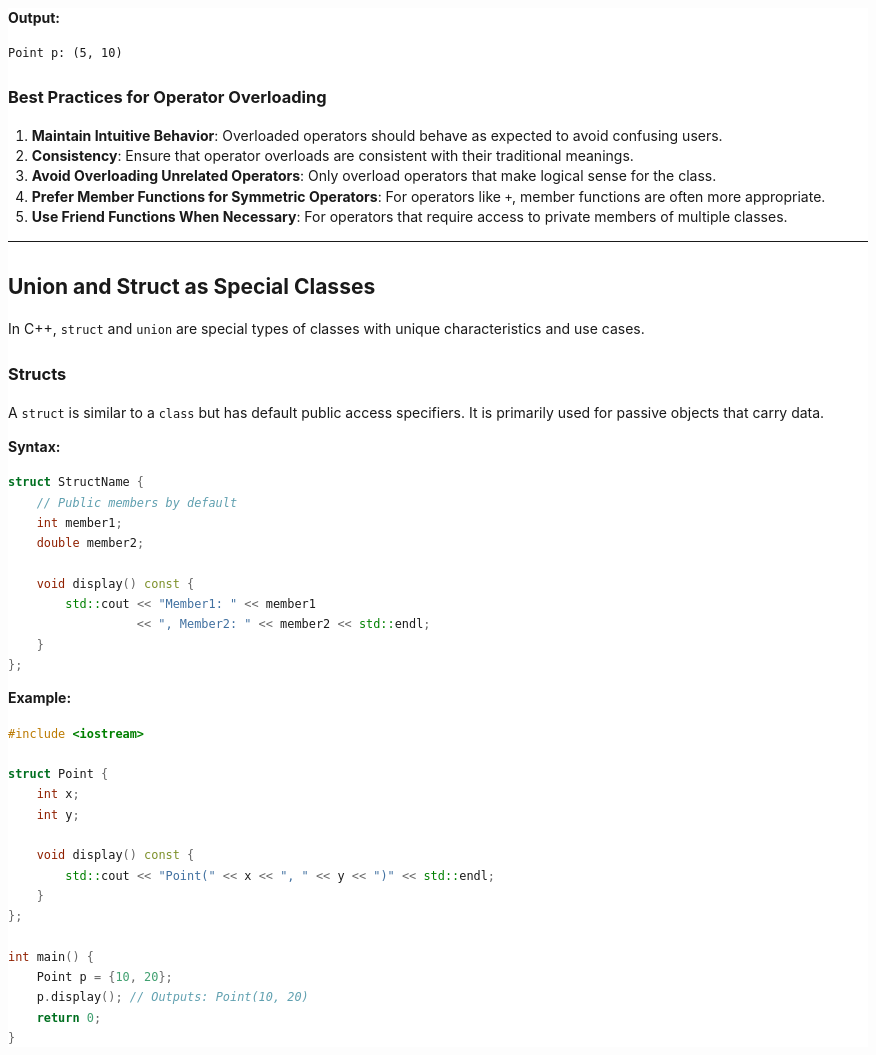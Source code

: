 ```cpp
```

**Output:**
```
Point p: (5, 10)
```

### Best Practices for Operator Overloading

1. **Maintain Intuitive Behavior**: Overloaded operators should behave as expected to avoid confusing users.
2. **Consistency**: Ensure that operator overloads are consistent with their traditional meanings.
3. **Avoid Overloading Unrelated Operators**: Only overload operators that make logical sense for the class.
4. **Prefer Member Functions for Symmetric Operators**: For operators like `+`, member functions are often more appropriate.
5. **Use Friend Functions When Necessary**: For operators that require access to private members of multiple classes.

---

## Union and Struct as Special Classes

In C++, `struct` and `union` are special types of classes with unique characteristics and use cases.

### Structs

A `struct` is similar to a `class` but has default public access specifiers. It is primarily used for passive objects that carry data.

**Syntax:**
```cpp
struct StructName {
    // Public members by default
    int member1;
    double member2;

    void display() const {
        std::cout << "Member1: " << member1 
                  << ", Member2: " << member2 << std::endl;
    }
};
```

**Example:**

```cpp
#include <iostream>

struct Point {
    int x;
    int y;

    void display() const {
        std::cout << "Point(" << x << ", " << y << ")" << std::endl;
    }
};

int main() {
    Point p = {10, 20};
    p.display(); // Outputs: Point(10, 20)
    return 0;
}
```
